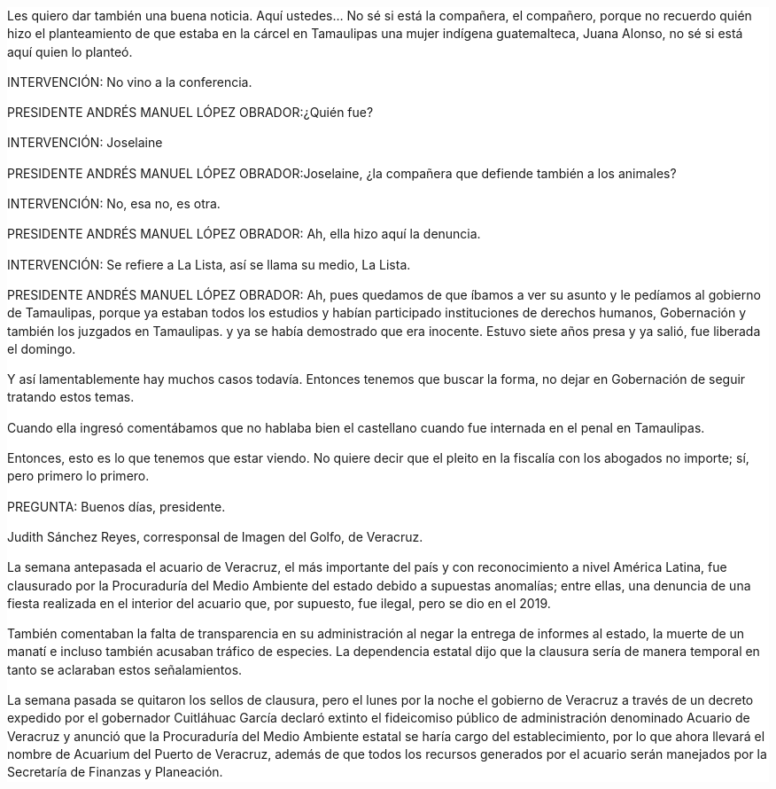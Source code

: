 Les quiero dar también una buena noticia. Aquí ustedes… No sé si está la
compañera, el compañero, porque no recuerdo quién hizo el planteamiento de que
estaba en la cárcel en Tamaulipas una mujer indígena guatemalteca, Juana
Alonso, no sé si está aquí quien lo planteó.

INTERVENCIÓN: No vino a la conferencia.

PRESIDENTE ANDRÉS MANUEL LÓPEZ OBRADOR:¿Quién fue?

INTERVENCIÓN: Joselaine

PRESIDENTE ANDRÉS MANUEL LÓPEZ OBRADOR:Joselaine, ¿la compañera que defiende
también a los animales?

INTERVENCIÓN: No, esa no, es otra.

PRESIDENTE ANDRÉS MANUEL LÓPEZ OBRADOR: Ah, ella hizo aquí la denuncia.

INTERVENCIÓN: Se refiere a La Lista, así se llama su medio, La Lista.

PRESIDENTE ANDRÉS MANUEL LÓPEZ OBRADOR: Ah, pues quedamos de que íbamos a ver
su asunto y le pedíamos al gobierno de Tamaulipas, porque ya estaban todos los
estudios y habían participado instituciones de derechos humanos, Gobernación y
también los juzgados en Tamaulipas. y ya se había demostrado que era inocente.
Estuvo siete años presa y ya salió, fue liberada el domingo.

Y así lamentablemente hay muchos casos todavía. Entonces tenemos que buscar la
forma, no dejar en Gobernación de seguir tratando estos temas.

Cuando ella ingresó comentábamos que no hablaba bien el castellano cuando fue
internada en el penal en Tamaulipas.

Entonces, esto es lo que tenemos que estar viendo. No quiere decir que el
pleito en la fiscalía con los abogados no importe; sí, pero primero lo
primero.

PREGUNTA: Buenos días, presidente.

Judith Sánchez Reyes, corresponsal de Imagen del Golfo, de Veracruz.

La semana antepasada el acuario de Veracruz, el más importante del país y con
reconocimiento a nivel América Latina, fue clausurado por la Procuraduría del
Medio Ambiente del estado debido a supuestas anomalías; entre ellas, una
denuncia de una fiesta realizada en el interior del acuario que, por supuesto,
fue ilegal, pero se dio en el 2019.

También comentaban la falta de transparencia en su administración al negar la
entrega de informes al estado, la muerte de un manatí e incluso también
acusaban tráfico de especies. La dependencia estatal dijo que la clausura
sería de manera temporal en tanto se aclaraban estos señalamientos.

La semana pasada se quitaron los sellos de clausura, pero el lunes por la
noche el gobierno de Veracruz a través de un decreto expedido por el
gobernador Cuitláhuac García declaró extinto el fideicomiso público de
administración denominado Acuario de Veracruz y anunció que la Procuraduría
del Medio Ambiente estatal se haría cargo del establecimiento, por lo que
ahora llevará el nombre de Acuarium del Puerto de Veracruz, además de que
todos los recursos generados por el acuario serán manejados por la Secretaría
de Finanzas y Planeación.
